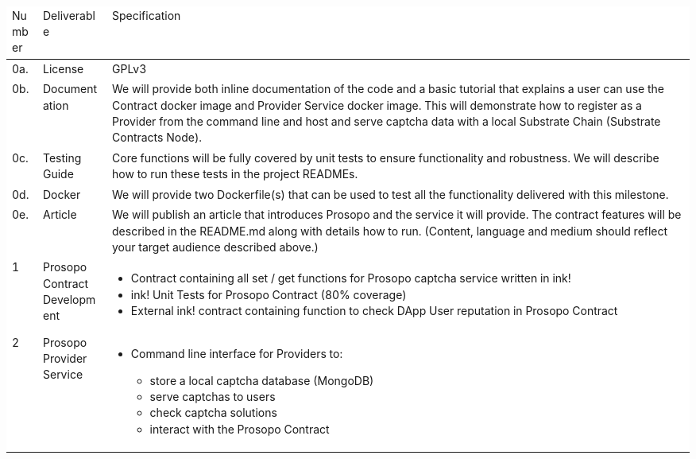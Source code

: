 <table>
   <thead>
      <tr>
         <td>Number</td>
         <td>Deliverable</td>
         <td>Specification</td>
      </tr>
   </thead>
   <tbody>
      <tr>
         <td>0a.</td>
         <td>License</td>
         <td>GPLv3</td>
      </tr>
      <tr>
         <td>0b.</td>
         <td>Documentation</td>
         <td>We will provide both inline documentation of the code and a basic tutorial that explains a user can use the Contract docker image and Provider Service docker image. This will demonstrate how to register as a Provider from the command line and host and serve captcha data with a local Substrate Chain (Substrate Contracts Node).</td>
      </tr>
      <tr>
         <td>0c.</td>
         <td>Testing Guide</td>
         <td>Core functions will be fully covered by unit tests to ensure functionality and robustness. We will describe how to run these tests in the project READMEs.</td>
      </tr>
      <tr>
         <td>0d.</td>
         <td>Docker</td>
         <td>We will provide two Dockerfile(s) that can be used to test all the functionality delivered with this milestone.</td>
      </tr>
      <tr>
         <td>0e.</td>
         <td>Article</td>
         <td>We will publish an article that introduces Prosopo and the service it will provide. The contract features will be described in the README.md along with details how to run.  (Content, language and medium should reflect your target audience described above.)</td>
      </tr>
      <tr>
         <td>1</td>
         <td>Prosopo Contract Development</td>
         <td>
            <ul>
               <li>Contract containing all set / get functions for Prosopo captcha service written in ink!</li>
               <li>ink! Unit Tests for Prosopo Contract (80% coverage)</li>
               <li>External ink! contract containing function to check DApp User reputation in Prosopo Contract</li>
            </ul>
         </td>
      </tr>
      <tr>
         <td>2</td>
         <td>Prosopo Provider Service</td>
         <td>
            <ul>
               <li>Command line interface for Providers to:</li>
                  <ul>
                     <li>store a local captcha database (MongoDB)</li>
                     <li>serve captchas to users</li>
                     <li>check captcha solutions</li>
                     <li>interact with the Prosopo Contract</li>